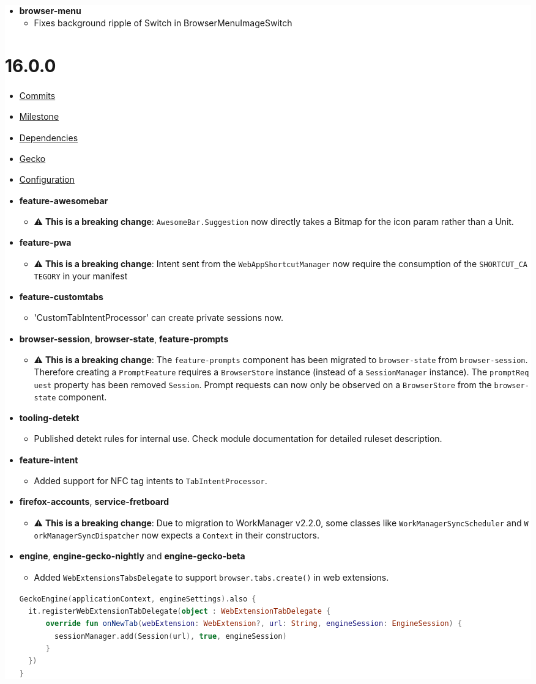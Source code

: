 * **browser-menu**
   * Fixes background ripple of Switch in BrowserMenuImageSwitch

# 16.0.0

* [Commits](https://github.com/mozilla-mobile/android-components/compare/v15.0.0...v16.0.0)
* [Milestone](https://github.com/mozilla-mobile/android-components/milestone/76?closed=1)
* [Dependencies](https://github.com/mozilla-mobile/android-components/blob/v16.0.0/buildSrc/src/main/java/Dependencies.kt)
* [Gecko](https://github.com/mozilla-mobile/android-components/blob/v16.0.0/buildSrc/src/main/java/Gecko.kt)
* [Configuration](https://github.com/mozilla-mobile/android-components/blob/v16.0.0/buildSrc/src/main/java/Config.kt)

* **feature-awesomebar**
  * ⚠️ **This is a breaking change**: `AwesomeBar.Suggestion` now directly takes a Bitmap for the icon param rather than a Unit.

* **feature-pwa**
  * ⚠️ **This is a breaking change**: Intent sent from the `WebAppShortcutManager` now require the consumption of the `SHORTCUT_CATEGORY` in your manifest

* **feature-customtabs**
  * 'CustomTabIntentProcessor' can create private sessions now.

* **browser-session**, **browser-state**, **feature-prompts**
  *  ⚠️ **This is a breaking change**: The `feature-prompts` component has been migrated to `browser-state` from `browser-session`. Therefore creating a `PromptFeature` requires a `BrowserStore` instance (instead of a `SessionManager` instance). The `promptRequest` property has been removed `Session`. Prompt requests can now only be observed on a `BrowserStore` from the `browser-state` component.

* **tooling-detekt**
  * Published detekt rules for internal use. Check module documentation for detailed ruleset description.

* **feature-intent**
  * Added support for NFC tag intents to `TabIntentProcessor`.

* **firefox-accounts**, **service-fretboard**
  * ⚠️ **This is a breaking change**: Due to migration to WorkManager v2.2.0, some classes like `WorkManagerSyncScheduler` and `WorkManagerSyncDispatcher` now expects a `Context` in their constructors.

* **engine**, **engine-gecko-nightly** and **engine-gecko-beta**
  * Added `WebExtensionsTabsDelegate` to support `browser.tabs.create()` in web extensions.
  ```kotlin
  GeckoEngine(applicationContext, engineSettings).also {
    it.registerWebExtensionTabDelegate(object : WebExtensionTabDelegate {
        override fun onNewTab(webExtension: WebExtension?, url: String, engineSession: EngineSession) {
          sessionManager.add(Session(url), true, engineSession)
        }
    })
  }
  ```
